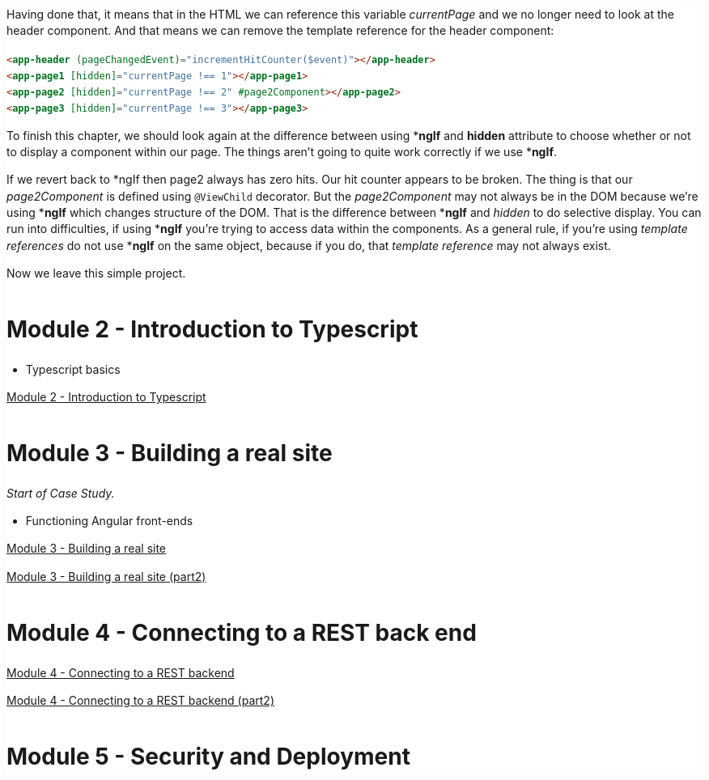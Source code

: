 Having done that, it means that in the HTML we can reference this variable *currentPage* and we no longer need to look at the header component. And that means we can remove the template reference for the header component:

```html
<app-header (pageChangedEvent)="incrementHitCounter($event)"></app-header>
<app-page1 [hidden]="currentPage !== 1"></app-page1>
<app-page2 [hidden]="currentPage !== 2" #page2Component></app-page2>
<app-page3 [hidden]="currentPage !== 3"></app-page3>
```

To finish this chapter, we should look again at the difference between using ***ngIf** and **hidden** attribute to choose whether or not to display a component within our page. The things aren’t going to quite work correctly if we use ***ngIf**. 

If we revert back to *ngIf then page2 always has zero hits. Our hit counter appears to be broken. The thing is that our *page2Component* is defined using `@ViewChild` decorator. But the *page2Component* may not always be in the DOM because we’re using ***ngIf** which changes structure of the DOM. That is the difference between ***ngIf** and *hidden* to do selective display. You can run into difficulties, if using ***ngIf** you’re trying to access data within the components. As a general rule, if you’re using *template references* do not use ***ngIf** on the same object, because if you do, that *template reference* may not always exist.

Now we leave this simple project. 

# Module 2 - Introduction to Typescript

- Typescript basics

[Module 2 - Introduction to Typescript](Angular%2010%20hands%20on%20dbd7fded6ff04f5aae6cf7d70334ca74/Module%202%20-%20Introduction%20to%20Typescript%2074cab15add0e4098b2271095aeb946a1.md) 

# Module 3 - Building a real site

*Start of Case Study.*

- Functioning Angular front-ends

[Module 3 - Building a real site](Angular%2010%20hands%20on%20dbd7fded6ff04f5aae6cf7d70334ca74/Module%203%20-%20Building%20a%20real%20site%2053ccaec3b63e4392b565e9ab08eb730b.md)

[Module 3 - Building a real site (part2)](Angular%2010%20hands%20on%20dbd7fded6ff04f5aae6cf7d70334ca74/Module%203%20-%20Building%20a%20real%20site%20(part2)%20ca1a0f5907cd4de5812c4524a00406b4.md)

# Module 4 - Connecting to a REST back end

[Module 4 - Connecting to a REST backend](Angular%2010%20hands%20on%20dbd7fded6ff04f5aae6cf7d70334ca74/Module%204%20-%20Connecting%20to%20a%20REST%20backend%209f58c87e77bc4d7e8fb60c7b98d496fa.md)

[Module 4 - Connecting to a REST backend (part2)](Angular%2010%20hands%20on%20dbd7fded6ff04f5aae6cf7d70334ca74/Module%204%20-%20Connecting%20to%20a%20REST%20backend%20(part2)%203c4ade2bad304e07b4b032bf2663f5da.md)

# Module 5 - Security and Deployment
